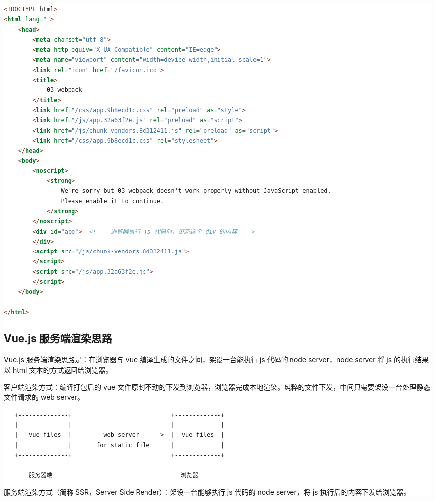 ```html
<!DOCTYPE html>
<html lang="">
    <head>
        <meta charset="utf-8">
        <meta http-equiv="X-UA-Compatible" content="IE=edge">
        <meta name="viewport" content="width=device-width,initial-scale=1">
        <link rel="icon" href="/favicon.ico">
        <title>
            03-webpack
        </title>
        <link href="/css/app.9b8ecd1c.css" rel="preload" as="style">
        <link href="/js/app.32a63f2e.js" rel="preload" as="script">
        <link href="/js/chunk-vendors.8d312411.js" rel="preload" as="script">
        <link href="/css/app.9b8ecd1c.css" rel="stylesheet">
    </head>
    <body>
        <noscript>
            <strong>
                We're sorry but 03-webpack doesn't work properly without JavaScript enabled.
                Please enable it to continue.
            </strong>
        </noscript>
        <div id="app">  <!--  浏览器执行 js 代码时，更新这个 div 的内容  -->
        </div>
        <script src="/js/chunk-vendors.8d312411.js">
        </script>
        <script src="/js/app.32a63f2e.js">
        </script>
    </body>

</html>
```

## Vue.js 服务端渲染思路

Vue.js 服务端渲染思路是：在浏览器与 vue 编译生成的文件之间，架设一台能执行 js 代码的  node server，node server 将 js 的执行结果以  html 文本的方式返回给浏览器。

客户端渲染方式：编译打包后的 vue 文件原封不动的下发到浏览器，浏览器完成本地渲染。纯粹的文件下发，中间只需要架设一台处理静态文件请求的 web server。

```
   +--------------+                            +-------------+
   |              |                            |             |
   |   vue files  | -----   web server   --->  |  vue files  |
   |              |       for static file      |             |
   +--------------+                            +-------------+

       服务器端                                    浏览器     
```

服务端渲染方式（简称 SSR，Server Side Render）：架设一台能够执行 js 代码的 node server，将 js 执行后的内容下发给浏览器。
